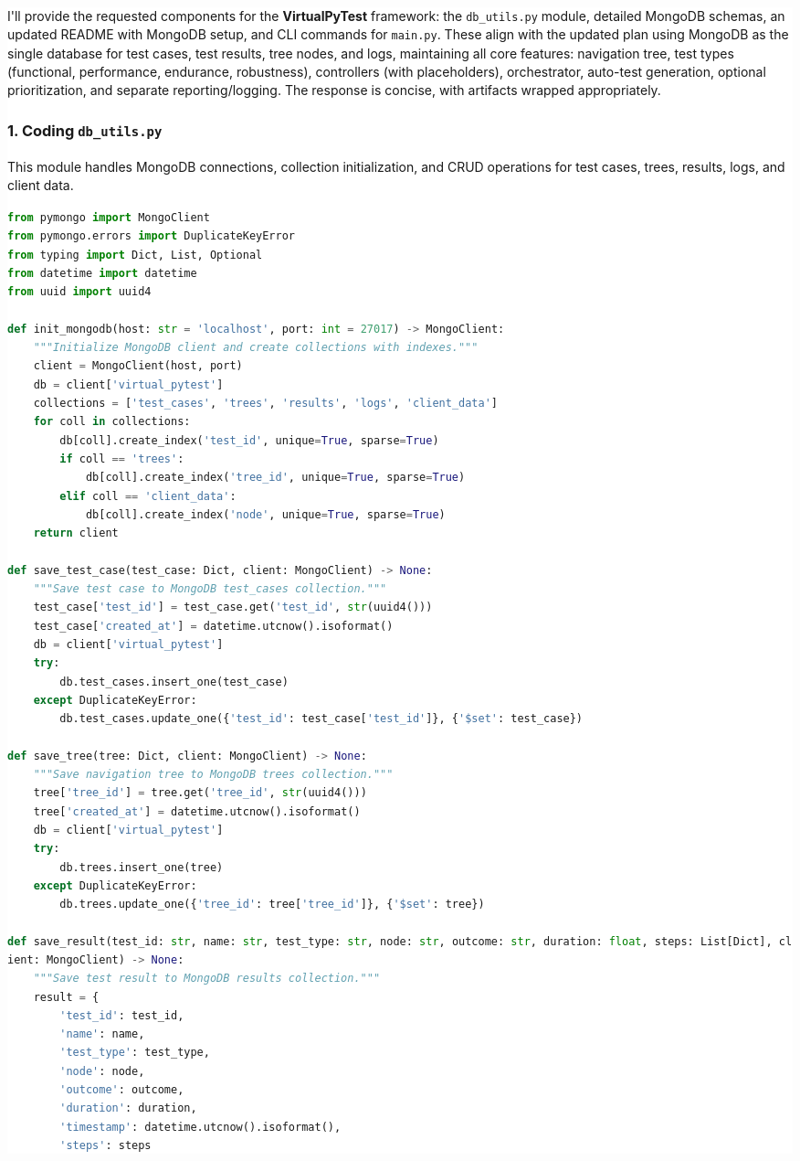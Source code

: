 I'll provide the requested components for the **VirtualPyTest** framework: the `db_utils.py` module, detailed MongoDB schemas, an updated README with MongoDB setup, and CLI commands for `main.py`. These align with the updated plan using MongoDB as the single database for test cases, test results, tree nodes, and logs, maintaining all core features: navigation tree, test types (functional, performance, endurance, robustness), controllers (with placeholders), orchestrator, auto-test generation, optional prioritization, and separate reporting/logging. The response is concise, with artifacts wrapped appropriately.

### 1. Coding `db_utils.py`
This module handles MongoDB connections, collection initialization, and CRUD operations for test cases, trees, results, logs, and client data.

```python
from pymongo import MongoClient
from pymongo.errors import DuplicateKeyError
from typing import Dict, List, Optional
from datetime import datetime
from uuid import uuid4

def init_mongodb(host: str = 'localhost', port: int = 27017) -> MongoClient:
    """Initialize MongoDB client and create collections with indexes."""
    client = MongoClient(host, port)
    db = client['virtual_pytest']
    collections = ['test_cases', 'trees', 'results', 'logs', 'client_data']
    for coll in collections:
        db[coll].create_index('test_id', unique=True, sparse=True)
        if coll == 'trees':
            db[coll].create_index('tree_id', unique=True, sparse=True)
        elif coll == 'client_data':
            db[coll].create_index('node', unique=True, sparse=True)
    return client

def save_test_case(test_case: Dict, client: MongoClient) -> None:
    """Save test case to MongoDB test_cases collection."""
    test_case['test_id'] = test_case.get('test_id', str(uuid4()))
    test_case['created_at'] = datetime.utcnow().isoformat()
    db = client['virtual_pytest']
    try:
        db.test_cases.insert_one(test_case)
    except DuplicateKeyError:
        db.test_cases.update_one({'test_id': test_case['test_id']}, {'$set': test_case})

def save_tree(tree: Dict, client: MongoClient) -> None:
    """Save navigation tree to MongoDB trees collection."""
    tree['tree_id'] = tree.get('tree_id', str(uuid4()))
    tree['created_at'] = datetime.utcnow().isoformat()
    db = client['virtual_pytest']
    try:
        db.trees.insert_one(tree)
    except DuplicateKeyError:
        db.trees.update_one({'tree_id': tree['tree_id']}, {'$set': tree})

def save_result(test_id: str, name: str, test_type: str, node: str, outcome: str, duration: float, steps: List[Dict], client: MongoClient) -> None:
    """Save test result to MongoDB results collection."""
    result = {
        'test_id': test_id,
        'name': name,
        'test_type': test_type,
        'node': node,
        'outcome': outcome,
        'duration': duration,
        'timestamp': datetime.utcnow().isoformat(),
        'steps': steps
```
